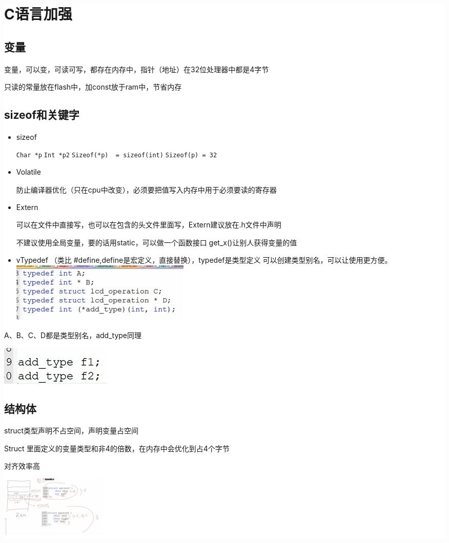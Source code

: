 # C语言加强

## 变量

变量，可以变，可读可写，都存在内存中，指针（地址）在32位处理器中都是4字节

只读的常量放在flash中，加const放于ram中，节省内存



## sizeof和关键字

- sizeof 

  `Char *p` `Int *p2` `Sizeof(*p)  = sizeof(int)` `Sizeof(p) = 32`

- Volatile  

  防止编译器优化（只在cpu中改变），必须要把值写入内存中用于必须要读的寄存器

- Extern 

  可以在文件中直接写，也可以在包含的头文件里面写，Extern建议放在.h文件中声明

  不建议使用全局变量，要的话用static，可以做一个函数接口 get_x()让别人获得变量的值

- vTypedef （类比 #define,define是宏定义，直接替换），typedef是类型定义 可以创建类型别名，可以让使用更方便。![wps2](C%E8%AF%AD%E8%A8%80%E5%8A%A0%E5%BC%BA.assets/wps2.jpg)

A、B、C、D都是类型别名，add_type同理

 ![wps3](C%E8%AF%AD%E8%A8%80%E5%8A%A0%E5%BC%BA.assets/wps3-1679621406337.jpg)

## 结构体

struct类型声明不占空间，声明变量占空间

Struct 里面定义的变量类型和非4的倍数，在内存中会优化到占4个字节

对齐效率高

 ![wps1](C%E8%AF%AD%E8%A8%80%E5%8A%A0%E5%BC%BA.assets/wps1.jpg)

